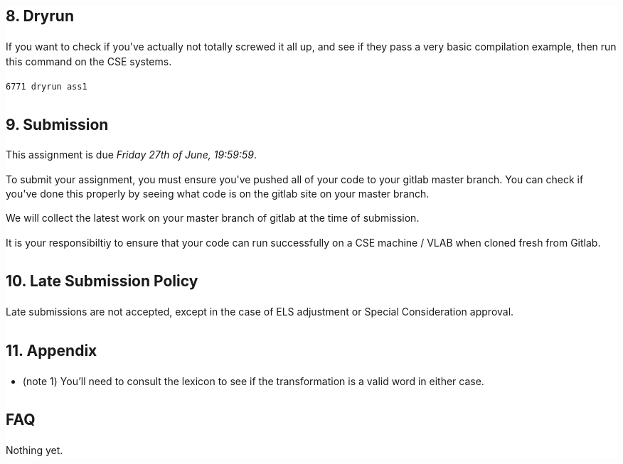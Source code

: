 ## 8. Dryrun

If you want to check if you've actually not totally screwed it all up, and see if they pass a very basic compilation example, then run this command on the CSE systems.

`6771 dryrun ass1`

## 9. Submission

This assignment is due _Friday 27th of June, 19:59:59_.

To submit your assignment, you must ensure you've pushed all of your code to your gitlab master branch. You can check if you've done this properly by seeing what code is on the gitlab site on your master branch.

We will collect the latest work on your master branch of gitlab at the time of submission.

It is your responsibiltiy to ensure that your code can run successfully on a CSE machine / VLAB when cloned fresh from Gitlab.

## 10. Late Submission Policy

Late submissions are not accepted, except in the case of ELS adjustment or Special Consideration approval.

## 11. Appendix

- (note 1) You’ll need to consult the lexicon to see if the transformation is a valid word in either case.

## FAQ

Nothing yet.

[us]: https://en.cppreference.com/w/cpp/container/unordered_set
[Algorithms]: https://en.cppreference.com/w/cpp/algorithm
[vector]: https://en.cppreference.com/w/cpp/container/vector
